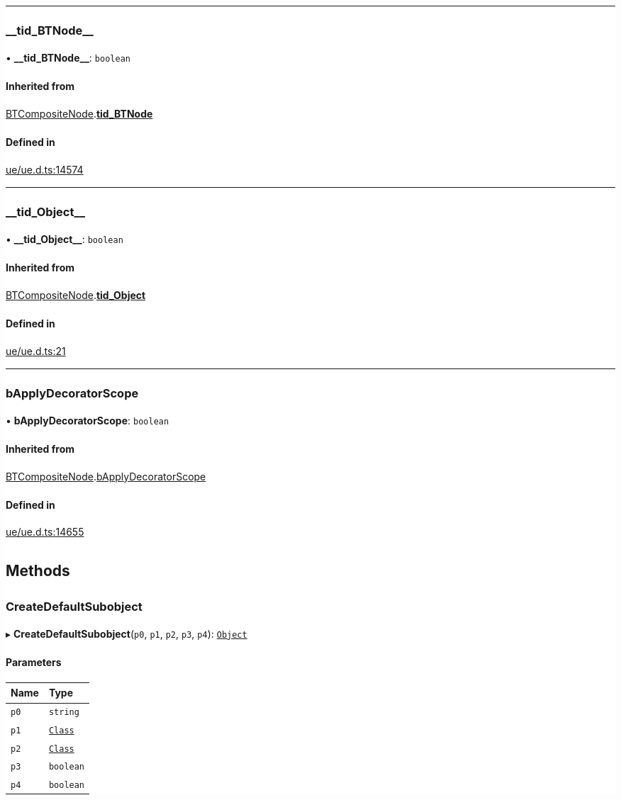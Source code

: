 ___

### \_\_tid\_BTNode\_\_

• **\_\_tid\_BTNode\_\_**: `boolean`

#### Inherited from

[BTCompositeNode](ue_ue.BTCompositeNode.md).[__tid_BTNode__](ue_ue.BTCompositeNode.md#__tid_btnode__)

#### Defined in

[ue/ue.d.ts:14574](https://github.com/YugMetaverse/yug_typings/blob/b7d9b19/ue/ue.d.ts#L14574)

___

### \_\_tid\_Object\_\_

• **\_\_tid\_Object\_\_**: `boolean`

#### Inherited from

[BTCompositeNode](ue_ue.BTCompositeNode.md).[__tid_Object__](ue_ue.BTCompositeNode.md#__tid_object__)

#### Defined in

[ue/ue.d.ts:21](https://github.com/YugMetaverse/yug_typings/blob/b7d9b19/ue/ue.d.ts#L21)

___

### bApplyDecoratorScope

• **bApplyDecoratorScope**: `boolean`

#### Inherited from

[BTCompositeNode](ue_ue.BTCompositeNode.md).[bApplyDecoratorScope](ue_ue.BTCompositeNode.md#bapplydecoratorscope)

#### Defined in

[ue/ue.d.ts:14655](https://github.com/YugMetaverse/yug_typings/blob/b7d9b19/ue/ue.d.ts#L14655)

## Methods

### CreateDefaultSubobject

▸ **CreateDefaultSubobject**(`p0`, `p1`, `p2`, `p3`, `p4`): [`Object`](ue_ue.Object.md)

#### Parameters

| Name | Type |
| :------ | :------ |
| `p0` | `string` |
| `p1` | [`Class`](ue_ue.Class.md) |
| `p2` | [`Class`](ue_ue.Class.md) |
| `p3` | `boolean` |
| `p4` | `boolean` |
